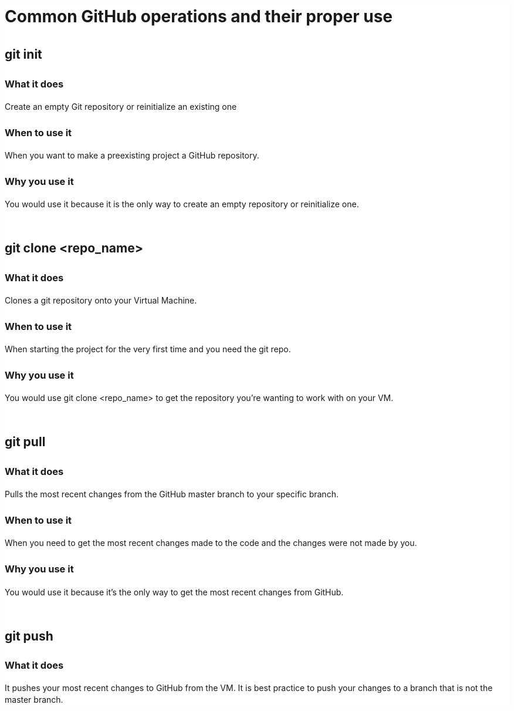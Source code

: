 # Common GitHub operations and their proper use

## git init
### What it does

Create an empty Git repository or reinitialize an existing one

### When to use it

When you want to make a preexisting project a GitHub repository.

### Why you use it

You would use it because it is the only way to create an empty repository or reinitialize one.<br><br>

## git clone <repo_name>
### What it does

Clones a git repository onto your Virtual Machine.

### When to use it

When starting the project for the very first time and you need the git repo.

### Why you use it

You would use git clone <repo_name> to get the repository you’re wanting to work with on your VM.<br><br>

## git pull
### What it does

Pulls the most recent changes from the GitHub master branch to your specific branch.

### When to use it

When you need to get the most recent changes made to the code and the changes were not made by you.

### Why you use it

You would use it because it’s the only way to get the most recent changes from GitHub.<br><br>

## git push
### What it does

It pushes your most recent changes to GitHub from the VM. 
It is best practice to push your changes to a branch that is not the master branch.
